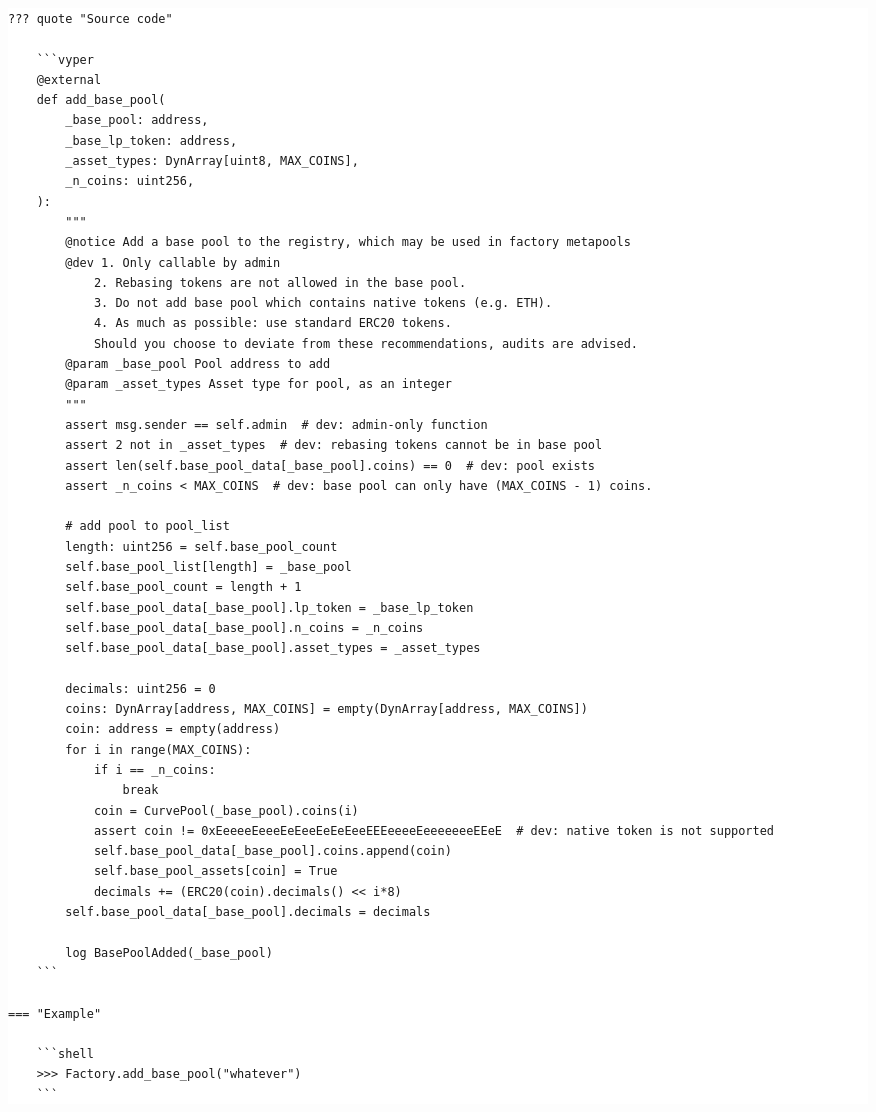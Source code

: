     ??? quote "Source code"

        ```vyper
        @external
        def add_base_pool(
            _base_pool: address,
            _base_lp_token: address,
            _asset_types: DynArray[uint8, MAX_COINS],
            _n_coins: uint256,
        ):
            """
            @notice Add a base pool to the registry, which may be used in factory metapools
            @dev 1. Only callable by admin
                2. Rebasing tokens are not allowed in the base pool.
                3. Do not add base pool which contains native tokens (e.g. ETH).
                4. As much as possible: use standard ERC20 tokens.
                Should you choose to deviate from these recommendations, audits are advised.
            @param _base_pool Pool address to add
            @param _asset_types Asset type for pool, as an integer
            """
            assert msg.sender == self.admin  # dev: admin-only function
            assert 2 not in _asset_types  # dev: rebasing tokens cannot be in base pool
            assert len(self.base_pool_data[_base_pool].coins) == 0  # dev: pool exists
            assert _n_coins < MAX_COINS  # dev: base pool can only have (MAX_COINS - 1) coins.

            # add pool to pool_list
            length: uint256 = self.base_pool_count
            self.base_pool_list[length] = _base_pool
            self.base_pool_count = length + 1
            self.base_pool_data[_base_pool].lp_token = _base_lp_token
            self.base_pool_data[_base_pool].n_coins = _n_coins
            self.base_pool_data[_base_pool].asset_types = _asset_types

            decimals: uint256 = 0
            coins: DynArray[address, MAX_COINS] = empty(DynArray[address, MAX_COINS])
            coin: address = empty(address)
            for i in range(MAX_COINS):
                if i == _n_coins:
                    break
                coin = CurvePool(_base_pool).coins(i)
                assert coin != 0xEeeeeEeeeEeEeeEeEeEeeEEEeeeeEeeeeeeeEEeE  # dev: native token is not supported
                self.base_pool_data[_base_pool].coins.append(coin)
                self.base_pool_assets[coin] = True
                decimals += (ERC20(coin).decimals() << i*8)
            self.base_pool_data[_base_pool].decimals = decimals

            log BasePoolAdded(_base_pool)
        ```

    === "Example"

        ```shell
        >>> Factory.add_base_pool("whatever")
        ```
